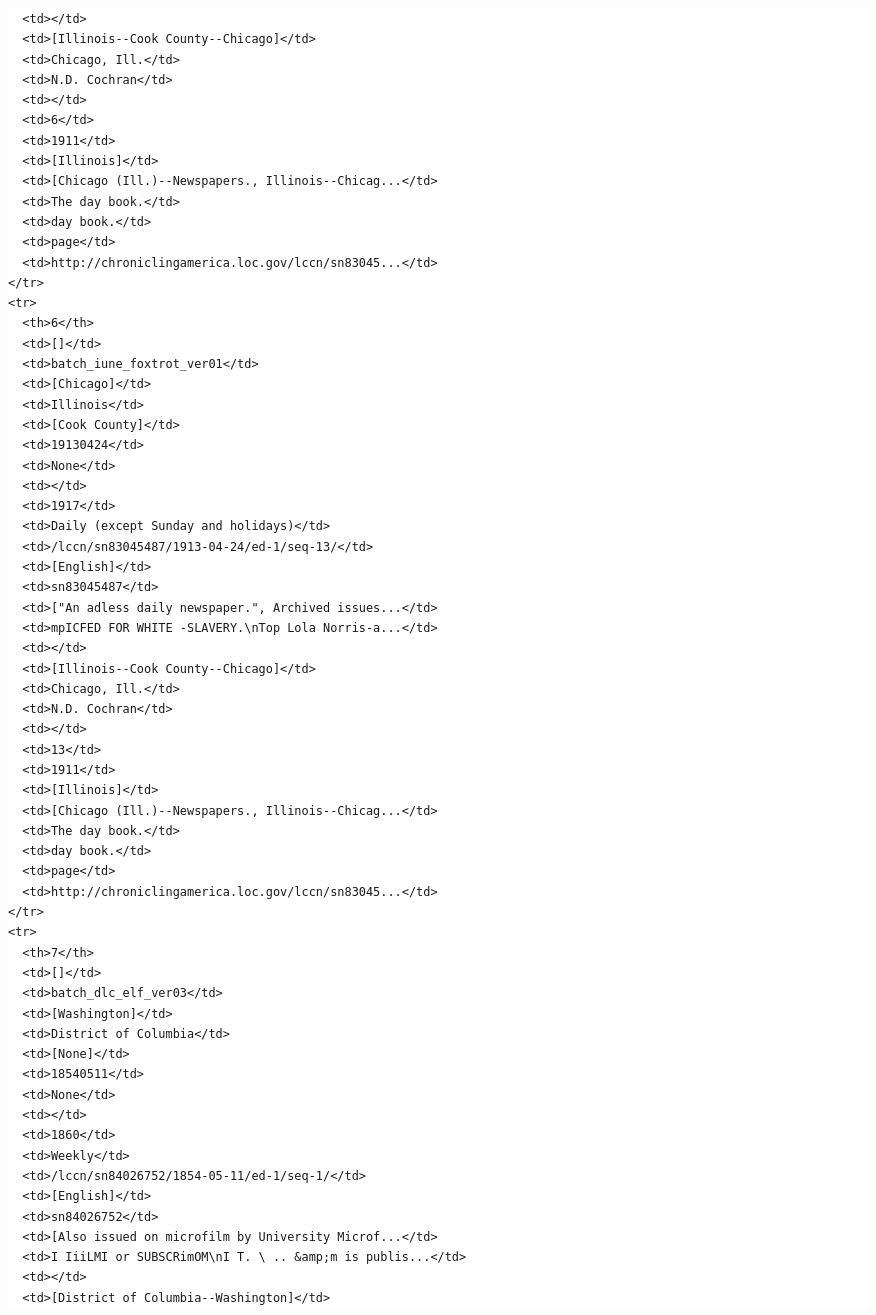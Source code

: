       <td></td>
      <td>[Illinois--Cook County--Chicago]</td>
      <td>Chicago, Ill.</td>
      <td>N.D. Cochran</td>
      <td></td>
      <td>6</td>
      <td>1911</td>
      <td>[Illinois]</td>
      <td>[Chicago (Ill.)--Newspapers., Illinois--Chicag...</td>
      <td>The day book.</td>
      <td>day book.</td>
      <td>page</td>
      <td>http://chroniclingamerica.loc.gov/lccn/sn83045...</td>
    </tr>
    <tr>
      <th>6</th>
      <td>[]</td>
      <td>batch_iune_foxtrot_ver01</td>
      <td>[Chicago]</td>
      <td>Illinois</td>
      <td>[Cook County]</td>
      <td>19130424</td>
      <td>None</td>
      <td></td>
      <td>1917</td>
      <td>Daily (except Sunday and holidays)</td>
      <td>/lccn/sn83045487/1913-04-24/ed-1/seq-13/</td>
      <td>[English]</td>
      <td>sn83045487</td>
      <td>["An adless daily newspaper.", Archived issues...</td>
      <td>mpICFED FOR WHITE -SLAVERY.\nTop Lola Norris-a...</td>
      <td></td>
      <td>[Illinois--Cook County--Chicago]</td>
      <td>Chicago, Ill.</td>
      <td>N.D. Cochran</td>
      <td></td>
      <td>13</td>
      <td>1911</td>
      <td>[Illinois]</td>
      <td>[Chicago (Ill.)--Newspapers., Illinois--Chicag...</td>
      <td>The day book.</td>
      <td>day book.</td>
      <td>page</td>
      <td>http://chroniclingamerica.loc.gov/lccn/sn83045...</td>
    </tr>
    <tr>
      <th>7</th>
      <td>[]</td>
      <td>batch_dlc_elf_ver03</td>
      <td>[Washington]</td>
      <td>District of Columbia</td>
      <td>[None]</td>
      <td>18540511</td>
      <td>None</td>
      <td></td>
      <td>1860</td>
      <td>Weekly</td>
      <td>/lccn/sn84026752/1854-05-11/ed-1/seq-1/</td>
      <td>[English]</td>
      <td>sn84026752</td>
      <td>[Also issued on microfilm by University Microf...</td>
      <td>I IiiLMI or SUBSCRimOM\nI T. \ .. &amp;m is publis...</td>
      <td></td>
      <td>[District of Columbia--Washington]</td>